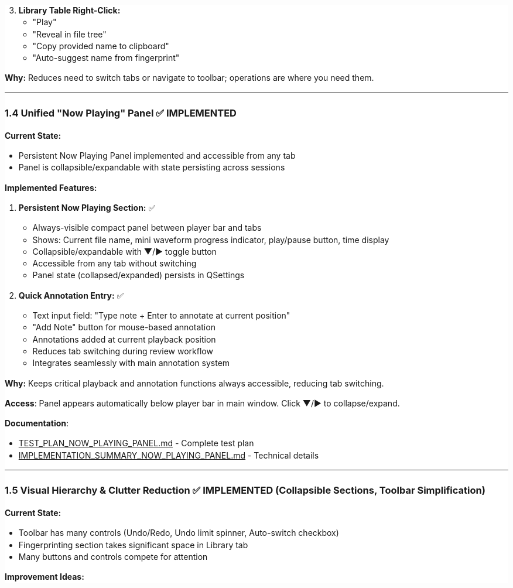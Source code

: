 3. **Library Table Right-Click:**
   - "Play"
   - "Reveal in file tree"
   - "Copy provided name to clipboard"
   - "Auto-suggest name from fingerprint"

**Why:** Reduces need to switch tabs or navigate to toolbar; operations are where you need them.

---

### 1.4 Unified "Now Playing" Panel ✅ **IMPLEMENTED**

**Current State:**
- Persistent Now Playing Panel implemented and accessible from any tab
- Panel is collapsible/expandable with state persisting across sessions

**Implemented Features:**

1. **Persistent Now Playing Section:** ✅
   - Always-visible compact panel between player bar and tabs
   - Shows: Current file name, mini waveform progress indicator, play/pause button, time display
   - Collapsible/expandable with ▼/▶ toggle button
   - Accessible from any tab without switching
   - Panel state (collapsed/expanded) persists in QSettings

2. **Quick Annotation Entry:** ✅
   - Text input field: "Type note + Enter to annotate at current position"
   - "Add Note" button for mouse-based annotation
   - Annotations added at current playback position
   - Reduces tab switching during review workflow
   - Integrates seamlessly with main annotation system

**Why:** Keeps critical playback and annotation functions always accessible, reducing tab switching.

**Access**: Panel appears automatically below player bar in main window. Click ▼/▶ to collapse/expand.

**Documentation**:
- [TEST_PLAN_NOW_PLAYING_PANEL.md](../test_plans/TEST_PLAN_NOW_PLAYING_PANEL.md) - Complete test plan
- [IMPLEMENTATION_SUMMARY_NOW_PLAYING_PANEL.md](IMPLEMENTATION_SUMMARY_NOW_PLAYING_PANEL.md) - Technical details

---

### 1.5 Visual Hierarchy & Clutter Reduction ✅ **IMPLEMENTED** (Collapsible Sections, Toolbar Simplification)

**Current State:**
- Toolbar has many controls (Undo/Redo, Undo limit spinner, Auto-switch checkbox)
- Fingerprinting section takes significant space in Library tab
- Many buttons and controls compete for attention

**Improvement Ideas:**
